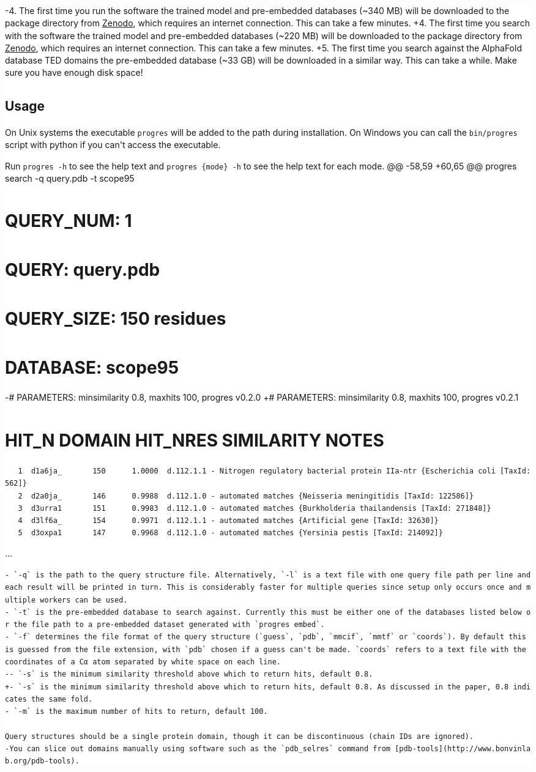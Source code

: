 -4. The first time you run the software the trained model and pre-embedded databases (~340 MB) will be downloaded to the package directory from [Zenodo](https://zenodo.org/record/7782088), which requires an internet connection. This can take a few minutes.
+4. The first time you search with the software the trained model and pre-embedded databases (~220 MB) will be downloaded to the package directory from [Zenodo](https://zenodo.org/record/7782088), which requires an internet connection. This can take a few minutes.
+5. The first time you search against the AlphaFold database TED domains the pre-embedded database (~33 GB) will be downloaded in a similar way. This can take a while. Make sure you have enough disk space!
 
 ## Usage
 
 On Unix systems the executable `progres` will be added to the path during installation.
 On Windows you can call the `bin/progres` script with python if you can't access the executable.
 
 Run `progres -h` to see the help text and `progres {mode} -h` to see the help text for each mode.
@@ -58,59 +60,65 @@
 progres search -q query.pdb -t scope95
 ```
 ```
 # QUERY_NUM: 1
 # QUERY: query.pdb
 # QUERY_SIZE: 150 residues
 # DATABASE: scope95
-# PARAMETERS: minsimilarity 0.8, maxhits 100, progres v0.2.0
+# PARAMETERS: minsimilarity 0.8, maxhits 100, progres v0.2.1
 # HIT_N  DOMAIN   HIT_NRES  SIMILARITY  NOTES
       1  d1a6ja_       150      1.0000  d.112.1.1 - Nitrogen regulatory bacterial protein IIa-ntr {Escherichia coli [TaxId: 562]}
       2  d2a0ja_       146      0.9988  d.112.1.0 - automated matches {Neisseria meningitidis [TaxId: 122586]}
       3  d3urra1       151      0.9983  d.112.1.0 - automated matches {Burkholderia thailandensis [TaxId: 271848]}
       4  d3lf6a_       154      0.9971  d.112.1.1 - automated matches {Artificial gene [TaxId: 32630]}
       5  d3oxpa1       147      0.9968  d.112.1.0 - automated matches {Yersinia pestis [TaxId: 214092]}
 ...
 ```
 - `-q` is the path to the query structure file. Alternatively, `-l` is a text file with one query file path per line and each result will be printed in turn. This is considerably faster for multiple queries since setup only occurs once and multiple workers can be used.
 - `-t` is the pre-embedded database to search against. Currently this must be either one of the databases listed below or the file path to a pre-embedded dataset generated with `progres embed`.
 - `-f` determines the file format of the query structure (`guess`, `pdb`, `mmcif`, `mmtf` or `coords`). By default this is guessed from the file extension, with `pdb` chosen if a guess can't be made. `coords` refers to a text file with the coordinates of a Cα atom separated by white space on each line.
-- `-s` is the minimum similarity threshold above which to return hits, default 0.8.
+- `-s` is the minimum similarity threshold above which to return hits, default 0.8. As discussed in the paper, 0.8 indicates the same fold.
 - `-m` is the maximum number of hits to return, default 100.
 
 Query structures should be a single protein domain, though it can be discontinuous (chain IDs are ignored).
-You can slice out domains manually using software such as the `pdb_selres` command from [pdb-tools](http://www.bonvinlab.org/pdb-tools).
 ```